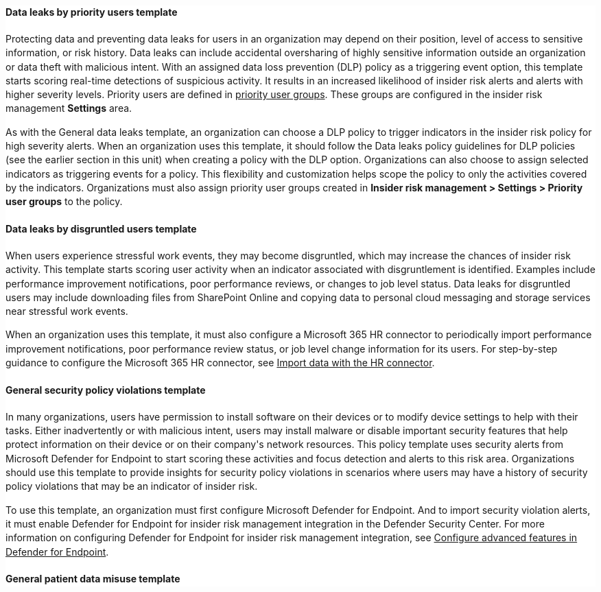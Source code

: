 #### Data leaks by priority users template

Protecting data and preventing data leaks for users in an organization may depend on their position, level of access to sensitive information, or risk history. Data leaks can include accidental oversharing of highly sensitive information outside an organization or data theft with malicious intent. With an assigned data loss prevention (DLP) policy as a triggering event option, this template starts scoring real-time detections of suspicious activity. It results in an increased likelihood of insider risk alerts and alerts with higher severity levels. Priority users are defined in [priority user groups](/microsoft-365/compliance/insider-risk-management-settings?azure-portal=true). These groups are configured in the insider risk management **Settings** area.

As with the General data leaks template, an organization can choose a DLP policy to trigger indicators in the insider risk policy for high severity alerts. When an organization uses this template, it should follow the Data leaks policy guidelines for DLP policies (see the earlier section in this unit) when creating a policy with the DLP option. Organizations can also choose to assign selected indicators as triggering events for a policy. This flexibility and customization helps scope the policy to only the activities covered by the indicators. Organizations must also assign priority user groups created in **Insider risk management > Settings > Priority user groups** to the policy.

#### Data leaks by disgruntled users template

When users experience stressful work events, they may become disgruntled, which may increase the chances of insider risk activity. This template starts scoring user activity when an indicator associated with disgruntlement is identified. Examples include performance improvement notifications, poor performance reviews, or changes to job level status. Data leaks for disgruntled users may include downloading files from SharePoint Online and copying data to personal cloud messaging and storage services near stressful work events.

When an organization uses this template, it must also configure a Microsoft 365 HR connector to periodically import performance improvement notifications, poor performance review status, or job level change information for its users. For step-by-step guidance to configure the Microsoft 365 HR connector, see [Import data with the HR connector](/microsoft-365/compliance/import-hr-data?azure-portal=true).

#### General security policy violations template

In many organizations, users have permission to install software on their devices or to modify device settings to help with their tasks. Either inadvertently or with malicious intent, users may install malware or disable important security features that help protect information on their device or on their company's network resources. This policy template uses security alerts from Microsoft Defender for Endpoint to start scoring these activities and focus detection and alerts to this risk area. Organizations should use this template to provide insights for security policy violations in scenarios where users may have a history of security policy violations that may be an indicator of insider risk.

To use this template, an organization must first configure Microsoft Defender for Endpoint. And to import security violation alerts, it must enable Defender for Endpoint for insider risk management integration in the Defender Security Center. For more information on configuring Defender for Endpoint for insider risk management integration, see [Configure advanced features in Defender for Endpoint](/windows/security/threat-protection/microsoft-defender-atp/advanced-features#share-endpoint-alerts-with-microsoft-compliance-center?azure-portal=true).

#### General patient data misuse template
